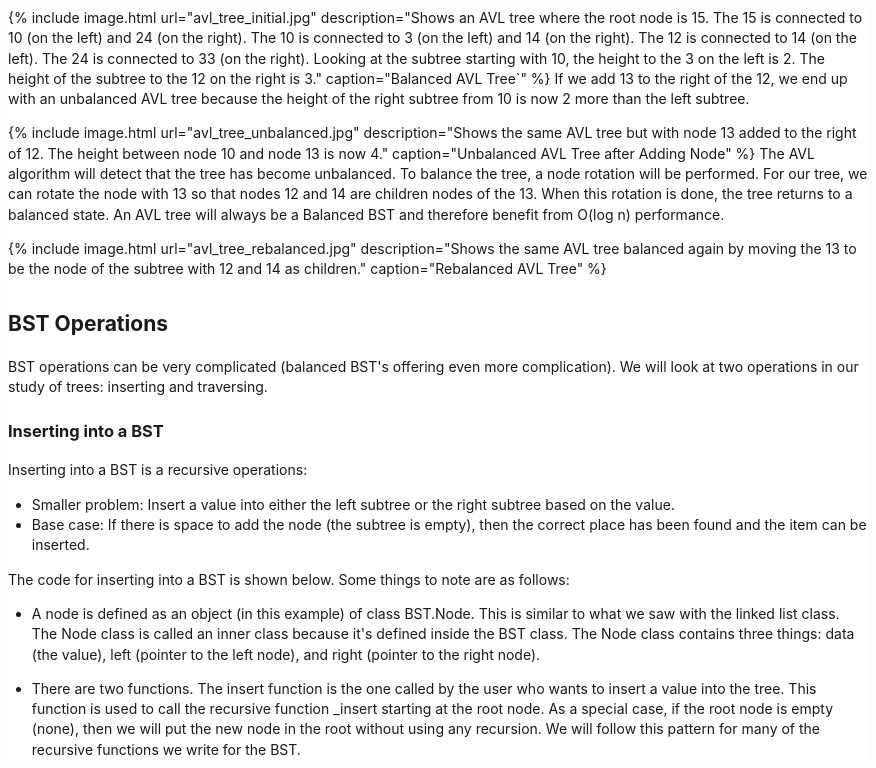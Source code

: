 
{% include image.html url="avl_tree_initial.jpg"
description="Shows an AVL tree where the root node is 15.  The 15 is connected to 10 (on the left) and 24 (on the right).  The 10 is connected to 3 (on the left) and 14 (on the right).   The 12 is connected to 14 (on the left).  The 24 is connected to 33 (on the right). Looking at the subtree starting with 10, the height to the 3 on the left is 2.  The height of the subtree to the 12 on the right is 3."
caption="Balanced AVL Tree`"
%}
If we add 13 to the right of the 12, we end up with an unbalanced AVL tree because the height of the right subtree from 10 is now 2 more than the left subtree.


{% include image.html url="avl_tree_unbalanced.jpg"
description="Shows the same AVL tree but with node 13 added to the right of 12.  The height between node 10 and node 13 is now 4."
caption="Unbalanced AVL Tree after Adding Node"
%}
The AVL algorithm will detect that the tree has become unbalanced. To balance the tree, a node rotation will be performed. For our tree, we can rotate the node with 13 so that nodes 12 and 14 are children nodes of the 13. When this rotation is done, the tree returns to a balanced state. An AVL tree will always be a Balanced BST and therefore benefit from O(log n) performance.


{% include image.html url="avl_tree_rebalanced.jpg"
description="Shows the same AVL tree balanced again by moving the 13 to be the node of the subtree with 12 and 14 as children."
caption="Rebalanced AVL Tree"
%}

## BST Operations

BST operations can be very complicated (balanced BST's offering even more complication). We will look at two operations in our study of trees: inserting and traversing.

### Inserting into a BST

Inserting into a BST is a recursive operations:

- Smaller problem: Insert a value into either the left subtree or the right subtree based on the value.
- Base case: If there is space to add the node (the subtree is empty), then the correct place has been found and the item can be inserted.

The code for inserting into a BST is shown below. Some things to note are as follows:

*    A node is defined as an object (in this example) of class BST.Node. This is similar to what we saw with the linked list class. The Node class is called an inner class because it's defined inside the BST class. The Node class contains three things: data (the value), left (pointer to the left node), and right (pointer to the right node).

*    There are two functions. The insert function is the one called by the user who wants to insert a value into the tree. This function is used to call the recursive function _insert starting at the root node. As a special case, if the root node is empty (none), then we will put the new node in the root without using any recursion. We will follow this pattern for many of the recursive functions we write for the BST.

